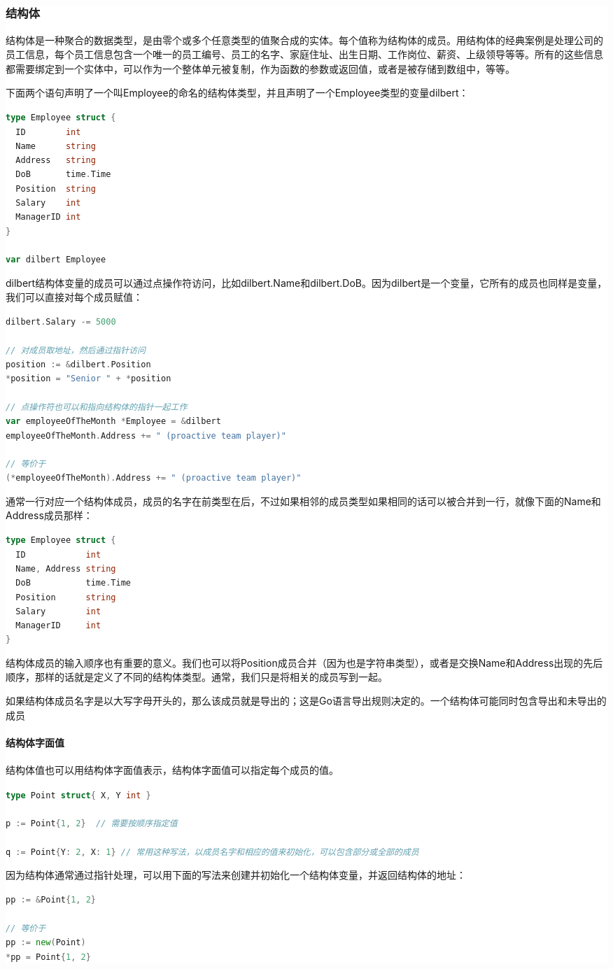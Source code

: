 ### 结构体
结构体是一种聚合的数据类型，是由零个或多个任意类型的值聚合成的实体。每个值称为结构体的成员。用结构体的经典案例是处理公司的员工信息，每个员工信息包含一个唯一的员工编号、员工的名字、家庭住址、出生日期、工作岗位、薪资、上级领导等等。所有的这些信息都需要绑定到一个实体中，可以作为一个整体单元被复制，作为函数的参数或返回值，或者是被存储到数组中，等等。

下面两个语句声明了一个叫Employee的命名的结构体类型，并且声明了一个Employee类型的变量dilbert：
```go
type Employee struct {
  ID        int
  Name      string
  Address   string
  DoB       time.Time
  Position  string
  Salary    int
  ManagerID int
}

var dilbert Employee
```
dilbert结构体变量的成员可以通过点操作符访问，比如dilbert.Name和dilbert.DoB。因为dilbert是一个变量，它所有的成员也同样是变量，我们可以直接对每个成员赋值：
```go
dilbert.Salary -= 5000

// 对成员取地址，然后通过指针访问
position := &dilbert.Position
*position = "Senior " + *position

// 点操作符也可以和指向结构体的指针一起工作
var employeeOfTheMonth *Employee = &dilbert
employeeOfTheMonth.Address += " (proactive team player)"

// 等价于
(*employeeOfTheMonth).Address += " (proactive team player)"
```
通常一行对应一个结构体成员，成员的名字在前类型在后，不过如果相邻的成员类型如果相同的话可以被合并到一行，就像下面的Name和Address成员那样：
```go
type Employee struct {
  ID            int
  Name, Address string
  DoB           time.Time
  Position      string
  Salary        int
  ManagerID     int
}
```
结构体成员的输入顺序也有重要的意义。我们也可以将Position成员合并（因为也是字符串类型），或者是交换Name和Address出现的先后顺序，那样的话就是定义了不同的结构体类型。通常，我们只是将相关的成员写到一起。

如果结构体成员名字是以大写字母开头的，那么该成员就是导出的；这是Go语言导出规则决定的。一个结构体可能同时包含导出和未导出的成员

#### 结构体字面值
结构体值也可以用结构体字面值表示，结构体字面值可以指定每个成员的值。
```go
type Point struct{ X, Y int }

p := Point{1, 2}  // 需要按顺序指定值

q := Point{Y: 2, X: 1} // 常用这种写法，以成员名字和相应的值来初始化，可以包含部分或全部的成员
```
因为结构体通常通过指针处理，可以用下面的写法来创建并初始化一个结构体变量，并返回结构体的地址：
```go
pp := &Point{1, 2}

// 等价于
pp := new(Point)
*pp = Point{1, 2}
```